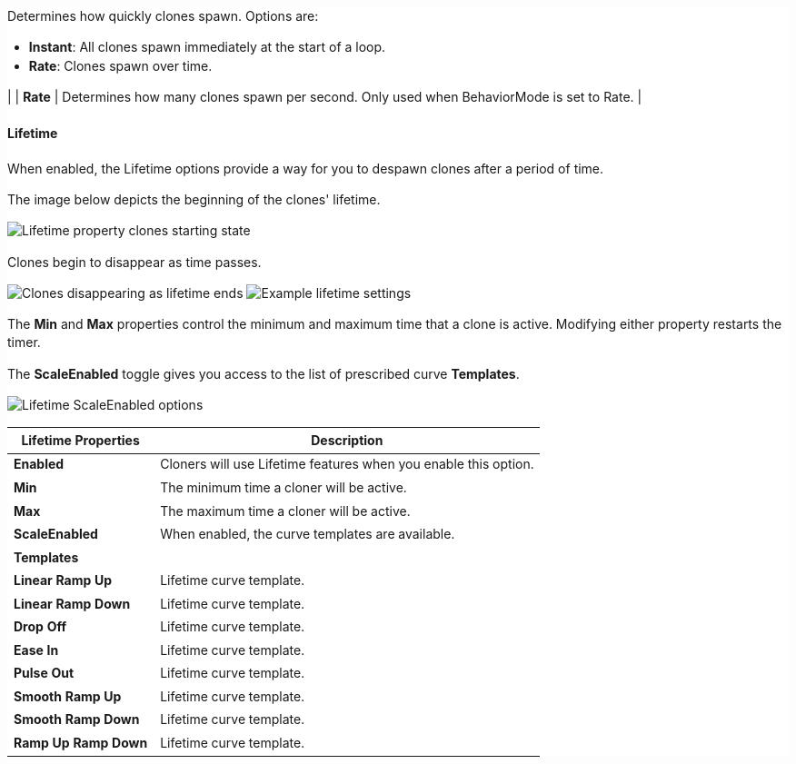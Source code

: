 Determines how quickly clones spawn. Options are:

-   **Instant**: All clones spawn immediately at the start of a loop.
-   **Rate**: Clones spawn over time.



 |
| **Rate** | Determines how many clones spawn per second. Only used when BehaviorMode is set to Rate. |

#### Lifetime

When enabled, the Lifetime options provide a way for you to despawn clones after a period of time.

The image below depicts the beginning of the clones' lifetime.

![Lifetime property clones starting state](https://d1iv7db44yhgxn.cloudfront.net/documentation/images/7eb8ac0c-52d8-41e8-ae45-654f314c4af3/image_48.png)

Clones begin to disappear as time passes.

![Clones disappearing as lifetime ends](https://d1iv7db44yhgxn.cloudfront.net/documentation/images/7d88088c-dab6-4408-8bdd-a776a4a4b232/image_49.png) ![Example lifetime settings](https://d1iv7db44yhgxn.cloudfront.net/documentation/images/3b5c1480-ccb0-4656-990a-838139e96610/image_50.png)

The **Min** and **Max** properties control the minimum and maximum time that a clone is active. Modifying either property restarts the timer.

The **ScaleEnabled** toggle gives you access to the list of prescribed curve **Templates**.

![Lifetime ScaleEnabled options](https://d1iv7db44yhgxn.cloudfront.net/documentation/images/bb4c622d-f891-4e13-a8a9-ca36e6690812/image_51.png)

| **Lifetime Properties** | **Description** |
| --- | --- |
| **Enabled** | Cloners will use Lifetime features when you enable this option. |
| **Min** | The minimum time a cloner will be active. |
| **Max** | The maximum time a cloner will be active. |
| **ScaleEnabled** | When enabled, the curve templates are available. |
| **Templates** |   |
| **Linear Ramp Up** | Lifetime curve template. |
| **Linear Ramp Down** | Lifetime curve template. |
| **Drop Off** | Lifetime curve template. |
| **Ease In** | Lifetime curve template. |
| **Pulse Out** | Lifetime curve template. |
| **Smooth Ramp Up** | Lifetime curve template. |
| **Smooth Ramp Down** | Lifetime curve template. |
| **Ramp Up Ramp Down** | Lifetime curve template. |
